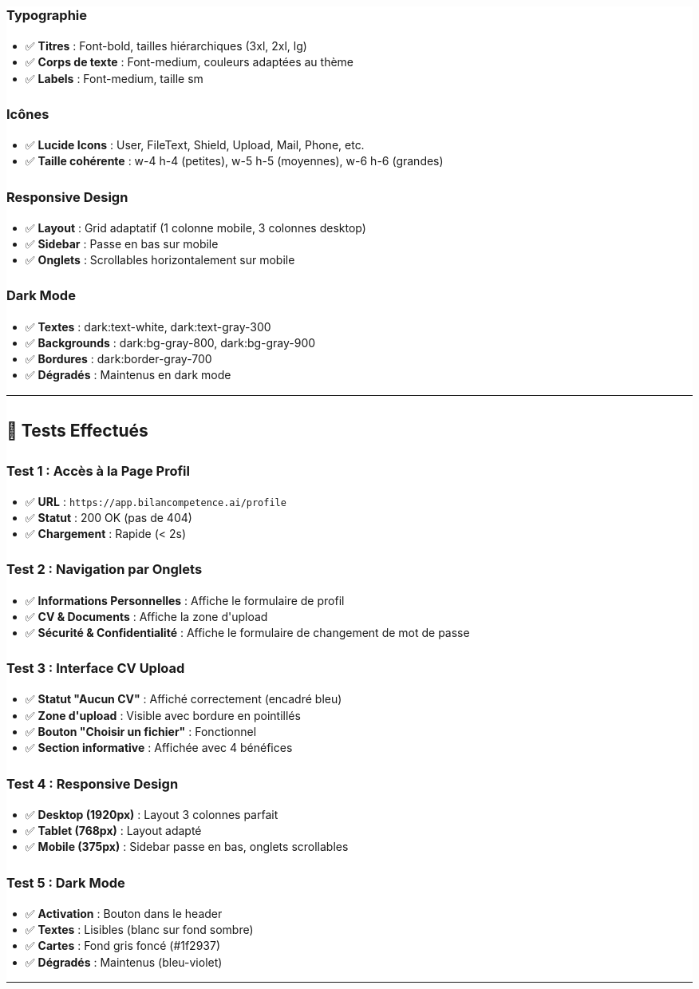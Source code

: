 ### Typographie
- ✅ **Titres** : Font-bold, tailles hiérarchiques (3xl, 2xl, lg)
- ✅ **Corps de texte** : Font-medium, couleurs adaptées au thème
- ✅ **Labels** : Font-medium, taille sm

### Icônes
- ✅ **Lucide Icons** : User, FileText, Shield, Upload, Mail, Phone, etc.
- ✅ **Taille cohérente** : w-4 h-4 (petites), w-5 h-5 (moyennes), w-6 h-6 (grandes)

### Responsive Design
- ✅ **Layout** : Grid adaptatif (1 colonne mobile, 3 colonnes desktop)
- ✅ **Sidebar** : Passe en bas sur mobile
- ✅ **Onglets** : Scrollables horizontalement sur mobile

### Dark Mode
- ✅ **Textes** : dark:text-white, dark:text-gray-300
- ✅ **Backgrounds** : dark:bg-gray-800, dark:bg-gray-900
- ✅ **Bordures** : dark:border-gray-700
- ✅ **Dégradés** : Maintenus en dark mode

---

## 🧪 Tests Effectués

### Test 1 : Accès à la Page Profil
- ✅ **URL** : `https://app.bilancompetence.ai/profile`
- ✅ **Statut** : 200 OK (pas de 404)
- ✅ **Chargement** : Rapide (< 2s)

### Test 2 : Navigation par Onglets
- ✅ **Informations Personnelles** : Affiche le formulaire de profil
- ✅ **CV & Documents** : Affiche la zone d'upload
- ✅ **Sécurité & Confidentialité** : Affiche le formulaire de changement de mot de passe

### Test 3 : Interface CV Upload
- ✅ **Statut "Aucun CV"** : Affiché correctement (encadré bleu)
- ✅ **Zone d'upload** : Visible avec bordure en pointillés
- ✅ **Bouton "Choisir un fichier"** : Fonctionnel
- ✅ **Section informative** : Affichée avec 4 bénéfices

### Test 4 : Responsive Design
- ✅ **Desktop (1920px)** : Layout 3 colonnes parfait
- ✅ **Tablet (768px)** : Layout adapté
- ✅ **Mobile (375px)** : Sidebar passe en bas, onglets scrollables

### Test 5 : Dark Mode
- ✅ **Activation** : Bouton dans le header
- ✅ **Textes** : Lisibles (blanc sur fond sombre)
- ✅ **Cartes** : Fond gris foncé (#1f2937)
- ✅ **Dégradés** : Maintenus (bleu-violet)

---
